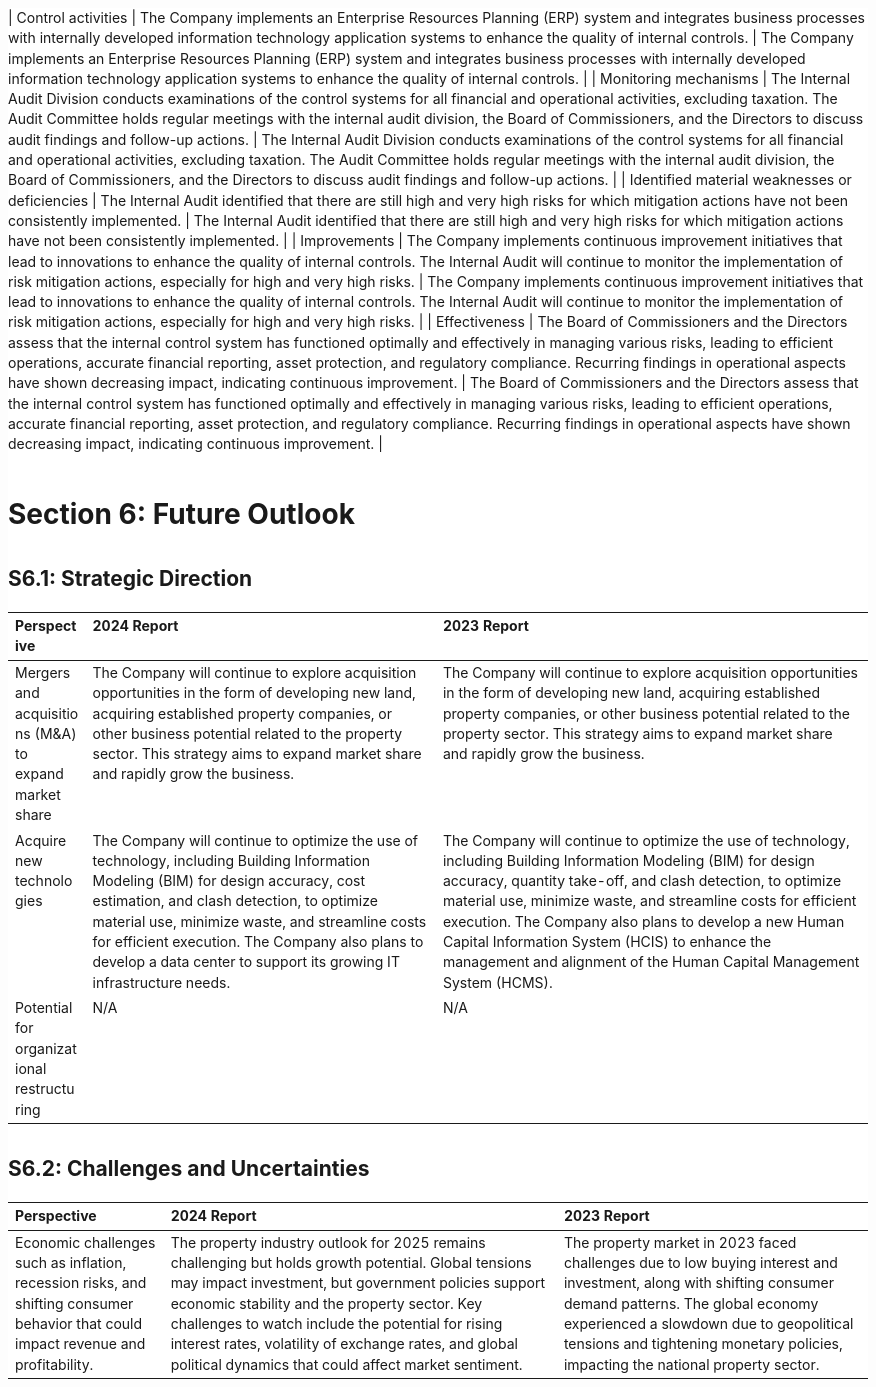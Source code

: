 | Control activities | The Company implements an Enterprise Resources Planning (ERP) system and integrates business processes with internally developed information technology application systems to enhance the quality of internal controls. | The Company implements an Enterprise Resources Planning (ERP) system and integrates business processes with internally developed information technology application systems to enhance the quality of internal controls. |
| Monitoring mechanisms | The Internal Audit Division conducts examinations of the control systems for all financial and operational activities, excluding taxation. The Audit Committee holds regular meetings with the internal audit division, the Board of Commissioners, and the Directors to discuss audit findings and follow-up actions. | The Internal Audit Division conducts examinations of the control systems for all financial and operational activities, excluding taxation. The Audit Committee holds regular meetings with the internal audit division, the Board of Commissioners, and the Directors to discuss audit findings and follow-up actions. |
| Identified material weaknesses or deficiencies | The Internal Audit identified that there are still high and very high risks for which mitigation actions have not been consistently implemented. | The Internal Audit identified that there are still high and very high risks for which mitigation actions have not been consistently implemented. |
| Improvements | The Company implements continuous improvement initiatives that lead to innovations to enhance the quality of internal controls. The Internal Audit will continue to monitor the implementation of risk mitigation actions, especially for high and very high risks. | The Company implements continuous improvement initiatives that lead to innovations to enhance the quality of internal controls. The Internal Audit will continue to monitor the implementation of risk mitigation actions, especially for high and very high risks. |
| Effectiveness | The Board of Commissioners and the Directors assess that the internal control system has functioned optimally and effectively in managing various risks, leading to efficient operations, accurate financial reporting, asset protection, and regulatory compliance. Recurring findings in operational aspects have shown decreasing impact, indicating continuous improvement. | The Board of Commissioners and the Directors assess that the internal control system has functioned optimally and effectively in managing various risks, leading to efficient operations, accurate financial reporting, asset protection, and regulatory compliance. Recurring findings in operational aspects have shown decreasing impact, indicating continuous improvement. |

# Section 6: Future Outlook

## S6.1: Strategic Direction

| Perspective | 2024 Report | 2023 Report |
| :---- | :---- | :---- |
| Mergers and acquisitions (M&A) to expand market share | The Company will continue to explore acquisition opportunities in the form of developing new land, acquiring established property companies, or other business potential related to the property sector. This strategy aims to expand market share and rapidly grow the business. | The Company will continue to explore acquisition opportunities in the form of developing new land, acquiring established property companies, or other business potential related to the property sector. This strategy aims to expand market share and rapidly grow the business. |
| Acquire new technologies | The Company will continue to optimize the use of technology, including Building Information Modeling (BIM) for design accuracy, cost estimation, and clash detection, to optimize material use, minimize waste, and streamline costs for efficient execution. The Company also plans to develop a data center to support its growing IT infrastructure needs. | The Company will continue to optimize the use of technology, including Building Information Modeling (BIM) for design accuracy, quantity take-off, and clash detection, to optimize material use, minimize waste, and streamline costs for efficient execution. The Company also plans to develop a new Human Capital Information System (HCIS) to enhance the management and alignment of the Human Capital Management System (HCMS). |
| Potential for organizational restructuring | N/A | N/A |

## S6.2: Challenges and Uncertainties

| Perspective | 2024 Report | 2023 Report |
| :---- | :---- | :---- |
| Economic challenges such as inflation, recession risks, and shifting consumer behavior that could impact revenue and profitability. | The property industry outlook for 2025 remains challenging but holds growth potential. Global tensions may impact investment, but government policies support economic stability and the property sector. Key challenges to watch include the potential for rising interest rates, volatility of exchange rates, and global political dynamics that could affect market sentiment. | The property market in 2023 faced challenges due to low buying interest and investment, along with shifting consumer demand patterns. The global economy experienced a slowdown due to geopolitical tensions and tightening monetary policies, impacting the national property sector. |